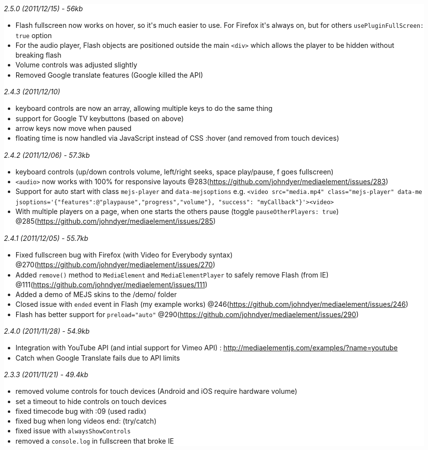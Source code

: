 *2.5.0 (2011/12/15) - 56kb*

* Flash fullscreen now works on hover, so it's much easier to use. For Firefox it's always on, but for others `usePluginFullScreen:true` option
* For the audio player, Flash objects are positioned outside the main `<div>` which allows the player to be hidden without breaking flash
* Volume controls was adjusted slightly
* Removed Google translate features (Google killed the API)

*2.4.3 (2011/12/10)*

* keyboard controls are now an array, allowing multiple keys to do the same thing
* support for Google TV keybuttons (based on above)
* arrow keys now move when paused
* floating time is now handled via JavaScript instead of CSS :hover (and removed from touch devices)

*2.4.2 (2011/12/06) - 57.3kb*

* keyboard controls (up/down controls volume, left/right seeks, space play/pause, f goes fullscreen)
* `<audio>` now works with 100% for responsive layouts @283(https://github.com/johndyer/mediaelement/issues/283)
* Support for auto start with class `mejs-player` and `data-mejsoptions` e.g. `<video src="media.mp4" class="mejs-player" data-mejsoptions='{"features":@"playpause","progress","volume"}, "success": "myCallback"}'><video>`
* With multiple players on a page, when one starts the others pause (toggle `pauseOtherPlayers: true`) @285(https://github.com/johndyer/mediaelement/issues/285)

*2.4.1 (2011/12/05) - 55.7kb*

* Fixed fullscreen bug with Firefox (with Video for Everybody syntax) @270(https://github.com/johndyer/mediaelement/issues/270)
* Added `remove()` method to `MediaElement` and `MediaElementPlayer` to safely remove Flash (from IE) @111(https://github.com/johndyer/mediaelement/issues/111)
* Added a demo of MEJS skins to the /demo/ folder 
* Closed issue with `ended` event in Flash (my example works) @246(https://github.com/johndyer/mediaelement/issues/246)
* Flash has better support for `preload="auto"` @290(https://github.com/johndyer/mediaelement/issues/290)

*2.4.0 (2011/11/28) - 54.9kb*

* Integration with YouTube API (and intial support for Vimeo API) : http://mediaelementjs.com/examples/?name=youtube
* Catch when Google Translate fails due to API limits

*2.3.3 (2011/11/21) - 49.4kb*

* removed volume controls for touch devices (Android and iOS require hardware volume)
* set a timeout to hide controls on touch devices
* fixed timecode bug with :09 (used radix)
* fixed bug when long videos end: (try/catch)
* fixed issue with `alwaysShowControls`
* removed a `console.log` in fullscreen that broke IE
